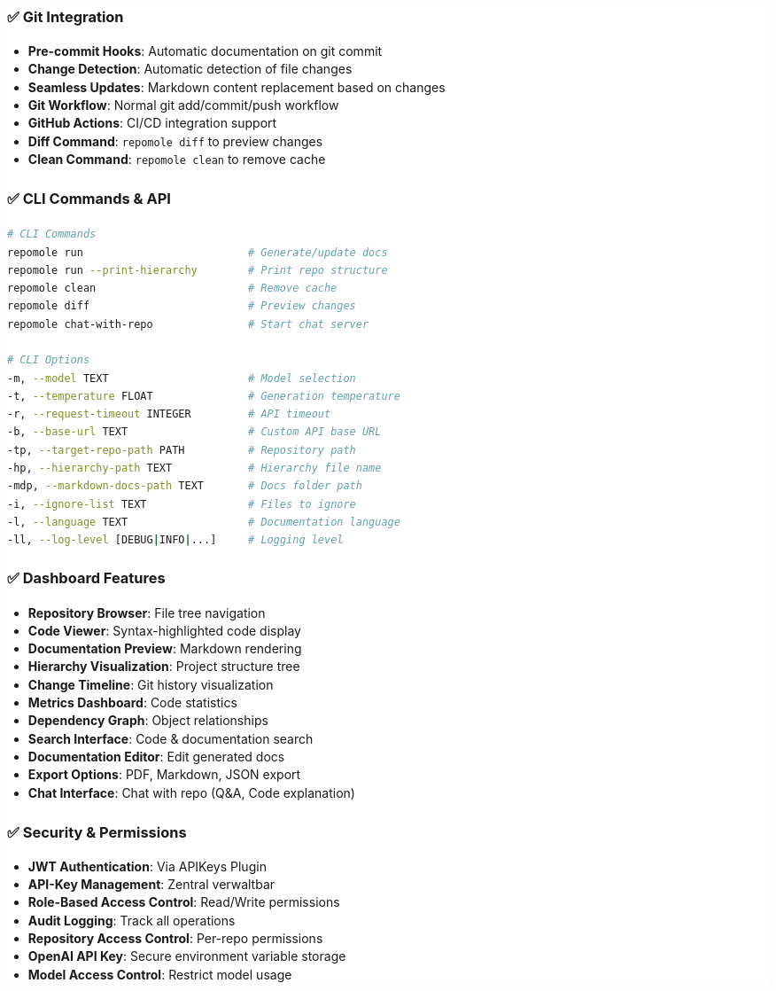 ### ✅ Git Integration
- **Pre-commit Hooks**: Automatic documentation on git commit
- **Change Detection**: Automatic detection of file changes
- **Seamless Updates**: Markdown content replacement based on changes
- **Git Workflow**: Normal git add/commit/push workflow
- **GitHub Actions**: CI/CD integration support
- **Diff Command**: `repomole diff` to preview changes
- **Clean Command**: `repomole clean` to remove cache

### ✅ CLI Commands & API
```bash
# CLI Commands
repomole run                          # Generate/update docs
repomole run --print-hierarchy        # Print repo structure
repomole clean                        # Remove cache
repomole diff                         # Preview changes
repomole chat-with-repo               # Start chat server

# CLI Options
-m, --model TEXT                      # Model selection
-t, --temperature FLOAT               # Generation temperature
-r, --request-timeout INTEGER         # API timeout
-b, --base-url TEXT                   # Custom API base URL
-tp, --target-repo-path PATH          # Repository path
-hp, --hierarchy-path TEXT            # Hierarchy file name
-mdp, --markdown-docs-path TEXT       # Docs folder path
-i, --ignore-list TEXT                # Files to ignore
-l, --language TEXT                   # Documentation language
-ll, --log-level [DEBUG|INFO|...]     # Logging level
```

### ✅ Dashboard Features
- **Repository Browser**: File tree navigation
- **Code Viewer**: Syntax-highlighted code display
- **Documentation Preview**: Markdown rendering
- **Hierarchy Visualization**: Project structure tree
- **Change Timeline**: Git history visualization
- **Metrics Dashboard**: Code statistics
- **Dependency Graph**: Object relationships
- **Search Interface**: Code & documentation search
- **Documentation Editor**: Edit generated docs
- **Export Options**: PDF, Markdown, JSON export
- **Chat Interface**: Chat with repo (Q&A, Code explanation)

### ✅ Security & Permissions
- **JWT Authentication**: Via APIKeys Plugin
- **API-Key Management**: Zentral verwaltbar
- **Role-Based Access Control**: Read/Write permissions
- **Audit Logging**: Track all operations
- **Repository Access Control**: Per-repo permissions
- **OpenAI API Key**: Secure environment variable storage
- **Model Access Control**: Restrict model usage
